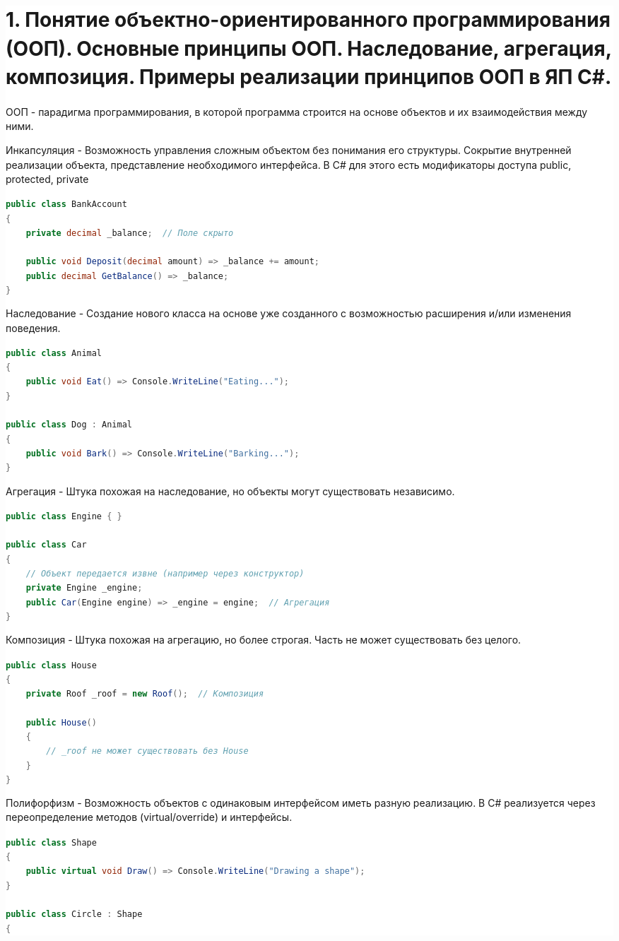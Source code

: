 # 1.	Понятие объектно-ориентированного программирования (ООП). Основные принципы ООП. Наследование, агрегация, композиция. Примеры реализации принципов ООП в ЯП C#.

ООП - парадигма программирования, в которой программа строится на основе объектов и их взаимодействия между ними.

Инкапсуляция - Возможность управления сложным объектом без понимания его структуры. Сокрытие внутренней реализации объекта, представление необходимого интерфейса. В C# для этого есть модификаторы доступа public, protected, private
```c#
public class BankAccount
{
    private decimal _balance;  // Поле скрыто

    public void Deposit(decimal amount) => _balance += amount;
    public decimal GetBalance() => _balance;
}
```
Наследование - Создание нового класса на основе уже созданного с возможностью расширения и/или изменения поведения.
```c#
public class Animal
{
    public void Eat() => Console.WriteLine("Eating...");
}

public class Dog : Animal
{
    public void Bark() => Console.WriteLine("Barking...");
}
```
Агрегация - Штука похожая на наследование, но объекты могут существовать независимо. 
```c#
public class Engine { }

public class Car
{   
    // Объект передается извне (например через конструктор)
    private Engine _engine;
    public Car(Engine engine) => _engine = engine;  // Агрегация
}
```
Композиция - Штука похожая на агрегацию, но более строгая. Часть не может существовать без целого.
```c#
public class House
{
    private Roof _roof = new Roof();  // Композиция
    
    public House() 
    {
        // _roof не может существовать без House
    }
}
```
Полифорфизм - Возможность объектов с одинаковым интерфейсом иметь разную реализацию. В C# реализуется через переопределение методов (virtual/override) и интерфейсы.
```c#
public class Shape
{
    public virtual void Draw() => Console.WriteLine("Drawing a shape");
}

public class Circle : Shape
{
```